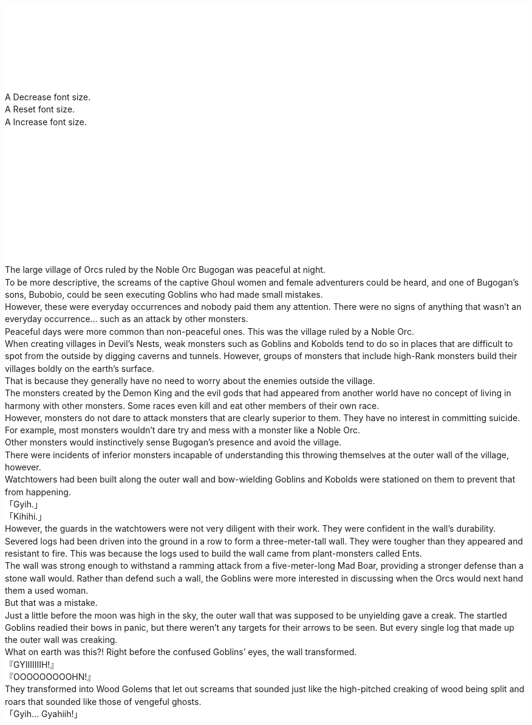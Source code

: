 <br/>
<br/>
<br/>
<br/>
<br/>
<br/>
<br/>
A Decrease font size.<br/>
A Reset font size.<br/>
A Increase font size.<br/>
<br/>
<br/>
<br/>
<br/>
<br/>
<br/>
<br/>
<br/>
<br/>
<br/>
<br/>
The large village of Orcs ruled by the Noble Orc Bugogan was peaceful at night.<br/>
To be more descriptive, the screams of the captive Ghoul women and female adventurers could be heard, and one of Bugogan’s sons, Bubobio, could be seen executing Goblins who had made small mistakes.<br/>
However, these were everyday occurrences and nobody paid them any attention. There were no signs of anything that wasn’t an everyday occurrence… such as an attack by other monsters.<br/>
Peaceful days were more common than non-peaceful ones. This was the village ruled by a Noble Orc.<br/>
When creating villages in Devil’s Nests, weak monsters such as Goblins and Kobolds tend to do so in places that are difficult to spot from the outside by digging caverns and tunnels. However, groups of monsters that include high-Rank monsters build their villages boldly on the earth’s surface.<br/>
That is because they generally have no need to worry about the enemies outside the village.<br/>
The monsters created by the Demon King and the evil gods that had appeared from another world have no concept of living in harmony with other monsters. Some races even kill and eat other members of their own race.<br/>
However, monsters do not dare to attack monsters that are clearly superior to them. They have no interest in committing suicide. For example, most monsters wouldn’t dare try and mess with a monster like a Noble Orc.<br/>
Other monsters would instinctively sense Bugogan’s presence and avoid the village.<br/>
There were incidents of inferior monsters incapable of understanding this throwing themselves at the outer wall of the village, however.<br/>
Watchtowers had been built along the outer wall and bow-wielding Goblins and Kobolds were stationed on them to prevent that from happening.<br/>
「Gyih.」<br/>
「Kihihi.」<br/>
However, the guards in the watchtowers were not very diligent with their work. They were confident in the wall’s durability.<br/>
Severed logs had been driven into the ground in a row to form a three-meter-tall wall. They were tougher than they appeared and resistant to fire. This was because the logs used to build the wall came from plant-monsters called Ents.<br/>
The wall was strong enough to withstand a ramming attack from a five-meter-long Mad Boar, providing a stronger defense than a stone wall would. Rather than defend such a wall, the Goblins were more interested in discussing when the Orcs would next hand them a used woman.<br/>
But that was a mistake.<br/>
Just a little before the moon was high in the sky, the outer wall that was supposed to be unyielding gave a creak. The startled Goblins readied their bows in panic, but there weren’t any targets for their arrows to be seen. But every single log that made up the outer wall was creaking.<br/>
What on earth was this?! Right before the confused Goblins’ eyes, the wall transformed.<br/>
『GYIIIIIIIH!』<br/>
『OOOOOOOOOHN!』<br/>
They transformed into Wood Golems that let out screams that sounded just like the high-pitched creaking of wood being split and roars that sounded like those of vengeful ghosts.<br/>
「Gyih… Gyahiih!」<br/>